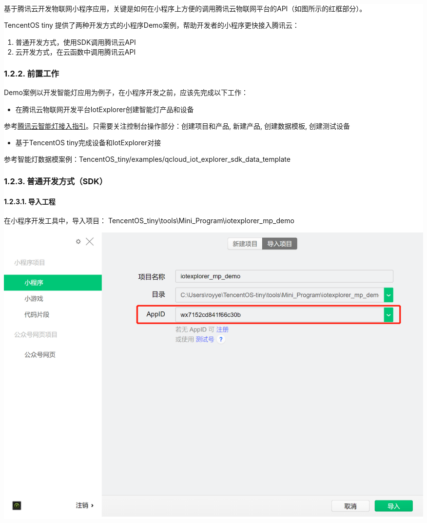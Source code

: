 基于腾讯云开发物联网小程序应用，关键是如何在小程序上方便的调用腾讯云物联网平台的API（如图所示的红框部分）。

TencentOS tiny 提供了两种开发方式的小程序Demo案例，帮助开发者的小程序更快接入腾讯云：

1. 普通开发方式，使用SDK调用腾讯云API
2. 云开发方式，在云函数中调用腾讯云API

### 1.2.2. 前置工作
Demo案例以开发智能灯应用为例子，在小程序开发之前，应该先完成以下工作：

+ 在腾讯云物联网开发平台IotExplorer创建智能灯产品和设备

参考[腾讯云智能灯接入指引](https://cloud.tencent.com/document/product/1081/41155)。只需要关注控制台操作部分：创建项目和产品, 新建产品, 创建数据模板, 创建测试设备

+ 基于TencentOS tiny完成设备和IotExplorer对接
   
参考智能灯数据模案例：TencentOS_tiny/examples/qcloud_iot_explorer_sdk_data_template

### 1.2.3. 普通开发方式（SDK）
#### 1.2.3.1. 导入工程
在小程序开发工具中，导入项目：
TencentOS_tiny\tools\Mini_Program\iotexplorer_mp_demo

![导入普通开发Demo项目](image/mini_program/mp_normaldev_import_project.png)

